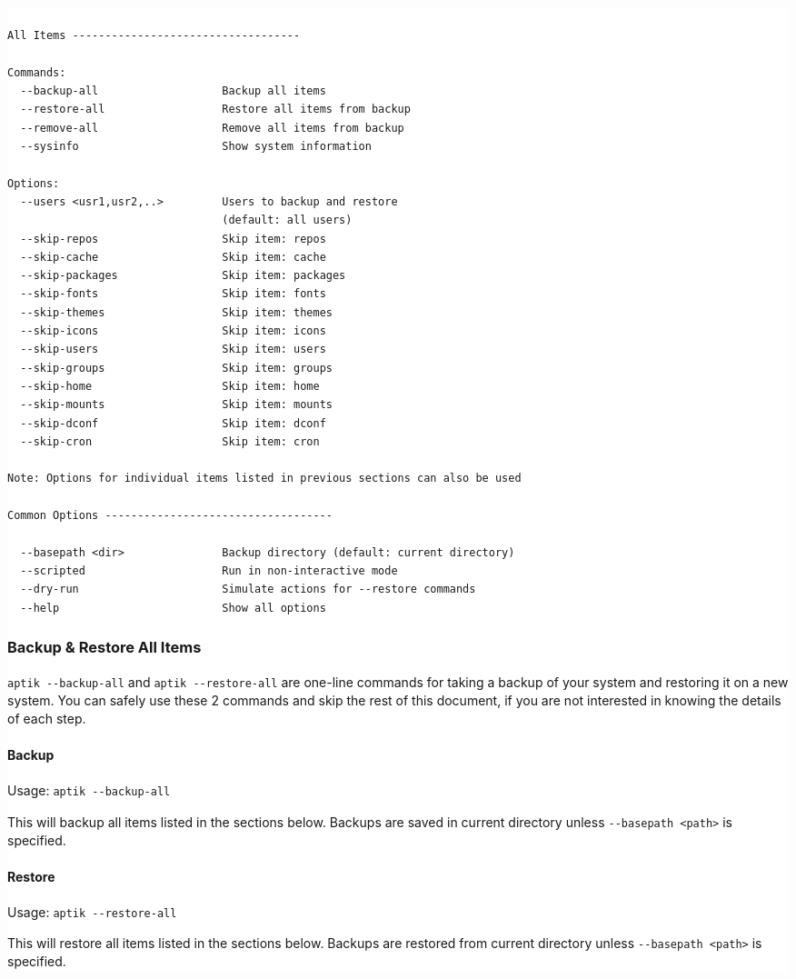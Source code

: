 ```

All Items -----------------------------------

Commands:
  --backup-all                   Backup all items
  --restore-all                  Restore all items from backup
  --remove-all                   Remove all items from backup
  --sysinfo                      Show system information

Options:
  --users <usr1,usr2,..>         Users to backup and restore
                                 (default: all users)
  --skip-repos                   Skip item: repos
  --skip-cache                   Skip item: cache
  --skip-packages                Skip item: packages
  --skip-fonts                   Skip item: fonts
  --skip-themes                  Skip item: themes
  --skip-icons                   Skip item: icons
  --skip-users                   Skip item: users
  --skip-groups                  Skip item: groups
  --skip-home                    Skip item: home
  --skip-mounts                  Skip item: mounts
  --skip-dconf                   Skip item: dconf
  --skip-cron                    Skip item: cron

Note: Options for individual items listed in previous sections can also be used

Common Options -----------------------------------

  --basepath <dir>               Backup directory (default: current directory)
  --scripted                     Run in non-interactive mode
  --dry-run                      Simulate actions for --restore commands
  --help                         Show all options
```

### Backup & Restore All Items

`aptik --backup-all` and `aptik --restore-all` are one-line commands for taking a backup of your system and restoring it on a new system. You can safely use these 2 commands and skip the rest of this document, if you are not interested in knowing the details of each step.

#### Backup

Usage: `aptik --backup-all`

This will backup all items listed in the sections below. Backups are saved in current directory unless `--basepath <path>` is specified.

#### Restore

Usage: `aptik --restore-all`

This will restore all items listed in the sections below. Backups are restored from current directory unless `--basepath <path>` is specified.
